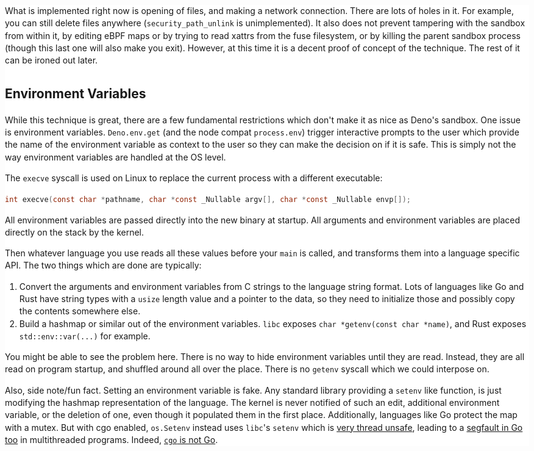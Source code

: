 What is implemented right now is opening of files, and making a network connection.
There are lots of holes in it.
For example, you can still delete files anywhere (`security_path_unlink` is unimplemented).
It also does not prevent tampering with the sandbox from within it, by editing eBPF maps or by trying to read xattrs from the fuse filesystem, or by killing the parent sandbox process (though this last one will also make you exit).
However, at this time it is a decent proof of concept of the technique.
The rest of it can be ironed out later.











## Environment Variables

While this technique is great, there are a few fundamental restrictions which don't make it as nice as Deno's sandbox.
One issue is environment variables.
`Deno.env.get` (and the node compat `process.env`) trigger interactive prompts to the user which provide the name of the environment variable as context to the user so they can make the decision on if it is safe.
This is simply not the way environment variables are handled at the OS level.

The `execve` syscall is used on Linux to replace the current process with a different executable:

```c
int execve(const char *pathname, char *const _Nullable argv[], char *const _Nullable envp[]);
```

All environment variables are passed directly into the new binary at startup.
All arguments and environment variables are placed directly on the stack by the kernel.

Then whatever language you use reads all these values before your `main` is called, and transforms them into a language specific API.
The two things which are done are typically:

1. Convert the arguments and environment variables from C strings to the language string format. Lots of languages like Go and Rust have string types with a `usize` length value and a pointer to the data, so they need to initialize those and possibly copy the contents somewhere else.
2. Build a hashmap or similar out of the environment variables. `libc` exposes `char *getenv(const char *name)`, and Rust exposes `std::env::var(...)` for example.

You might be able to see the problem here.
There is no way to hide environment variables until they are read.
Instead, they are all read on program startup, and shuffled around all over the place.
There is no `getenv` syscall which we could interpose on.

Also, side note/fun fact.
Setting an environment variable is fake.
Any standard library providing a `setenv` like function, is just modifying the hashmap representation of the language.
The kernel is never notified of such an edit, additional environment variable, or the deletion of one, even though it populated them in the first place.
Additionally, languages like Go protect the map with a mutex.
But with cgo enabled, `os.Setenv` instead uses `libc`'s `setenv` which is [very thread unsafe](https://www.evanjones.ca/setenv-is-not-thread-safe.html), leading to a [segfault in Go too](https://github.com/golang/go/issues/63567) in multithreaded programs.
Indeed, [`cgo` is not Go](https://dave.cheney.net/2016/01/18/cgo-is-not-go).
